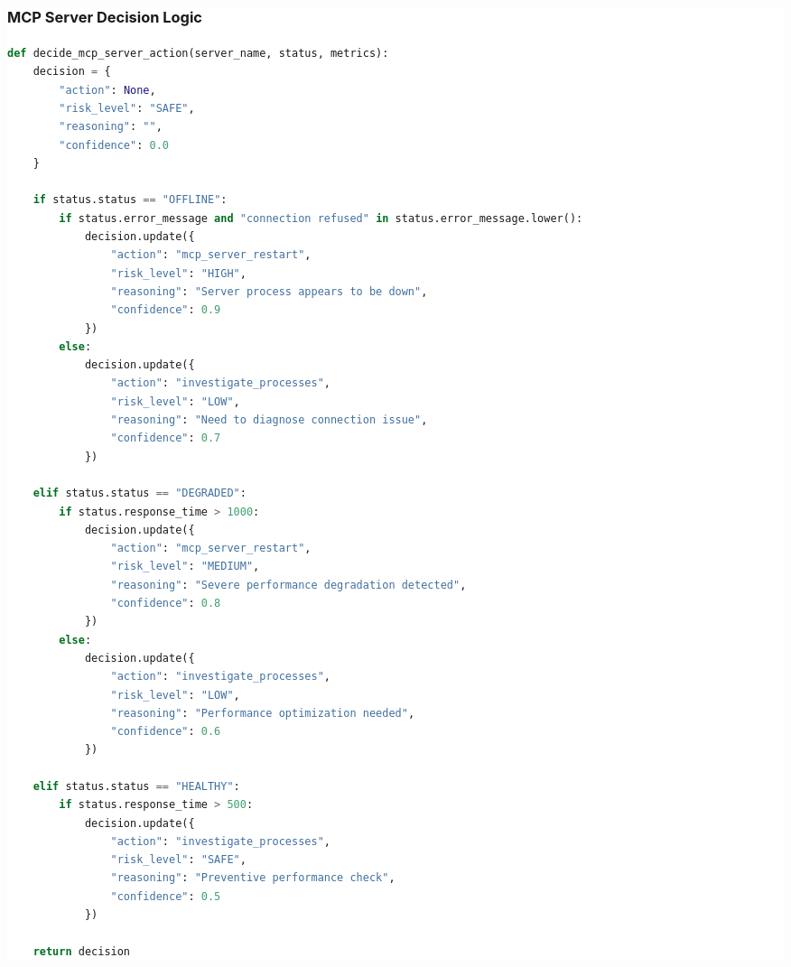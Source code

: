 
### MCP Server Decision Logic

```python
def decide_mcp_server_action(server_name, status, metrics):
    decision = {
        "action": None,
        "risk_level": "SAFE",
        "reasoning": "",
        "confidence": 0.0
    }
    
    if status.status == "OFFLINE":
        if status.error_message and "connection refused" in status.error_message.lower():
            decision.update({
                "action": "mcp_server_restart",
                "risk_level": "HIGH",
                "reasoning": "Server process appears to be down",
                "confidence": 0.9
            })
        else:
            decision.update({
                "action": "investigate_processes",
                "risk_level": "LOW", 
                "reasoning": "Need to diagnose connection issue",
                "confidence": 0.7
            })
    
    elif status.status == "DEGRADED":
        if status.response_time > 1000:
            decision.update({
                "action": "mcp_server_restart",
                "risk_level": "MEDIUM",
                "reasoning": "Severe performance degradation detected",
                "confidence": 0.8
            })
        else:
            decision.update({
                "action": "investigate_processes",
                "risk_level": "LOW",
                "reasoning": "Performance optimization needed",
                "confidence": 0.6
            })
    
    elif status.status == "HEALTHY":
        if status.response_time > 500:
            decision.update({
                "action": "investigate_processes",
                "risk_level": "SAFE",
                "reasoning": "Preventive performance check",
                "confidence": 0.5
            })
    
    return decision
```
